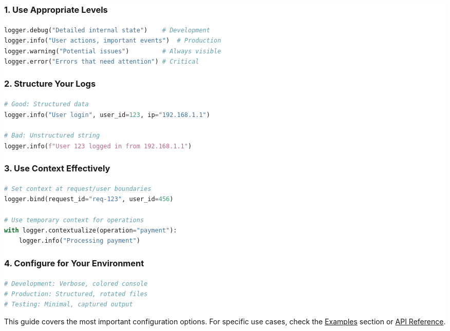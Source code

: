### 1. Use Appropriate Levels
```python
logger.debug("Detailed internal state")    # Development
logger.info("User actions, important events")  # Production
logger.warning("Potential issues")         # Always visible
logger.error("Errors that need attention") # Critical
```

### 2. Structure Your Logs
```python
# Good: Structured data
logger.info("User login", user_id=123, ip="192.168.1.1")

# Bad: Unstructured string
logger.info(f"User 123 logged in from 192.168.1.1")
```

### 3. Use Context Effectively
```python
# Set context at request/user boundaries
logger.bind(request_id="req-123", user_id=456)

# Use temporary context for operations
with logger.contextualize(operation="payment"):
    logger.info("Processing payment")
```

### 4. Configure for Your Environment
```python
# Development: Verbose, colored console
# Production: Structured, rotated files
# Testing: Minimal, captured output
```

This guide covers the most important configuration options. For specific use cases, check the [Examples](../examples/basic-console.md) section or [API Reference](../api-reference/index.md).